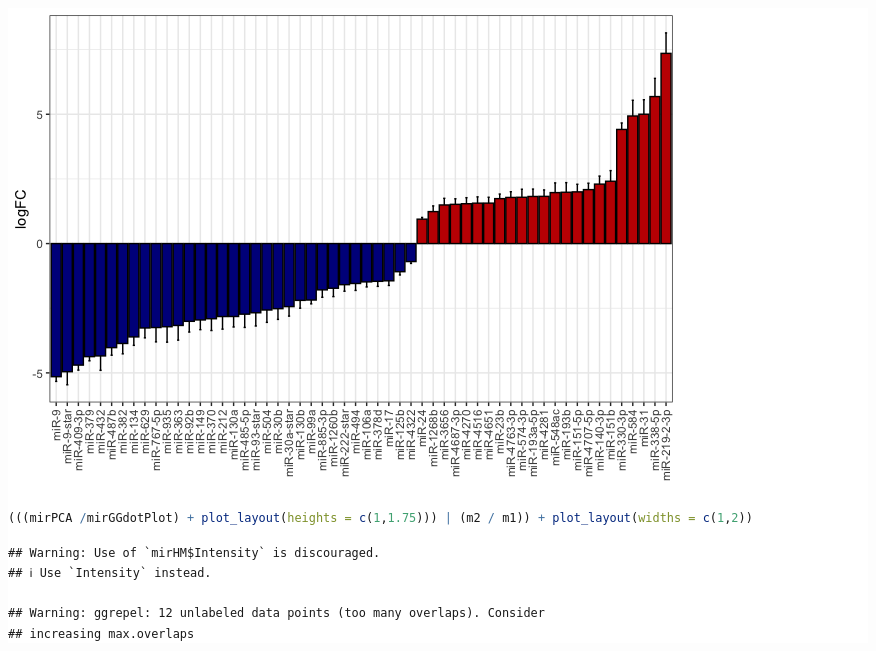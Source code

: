 ![](11_miRNA_Microarray_DE_files/figure-gfm/unnamed-chunk-7-1.png)

``` r
(((mirPCA /mirGGdotPlot) + plot_layout(heights = c(1,1.75))) | (m2 / m1)) + plot_layout(widths = c(1,2))
```

    ## Warning: Use of `mirHM$Intensity` is discouraged.
    ## ℹ Use `Intensity` instead.

    ## Warning: ggrepel: 12 unlabeled data points (too many overlaps). Consider
    ## increasing max.overlaps
